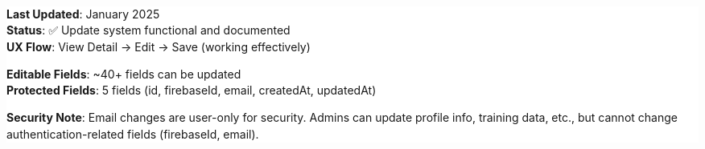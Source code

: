 
**Last Updated**: January 2025  
**Status**: ✅ Update system functional and documented  
**UX Flow**: View Detail → Edit → Save (working effectively)

**Editable Fields**: ~40+ fields can be updated  
**Protected Fields**: 5 fields (id, firebaseId, email, createdAt, updatedAt)

**Security Note**: Email changes are user-only for security. Admins can update profile info, training data, etc., but cannot change authentication-related fields (firebaseId, email).

